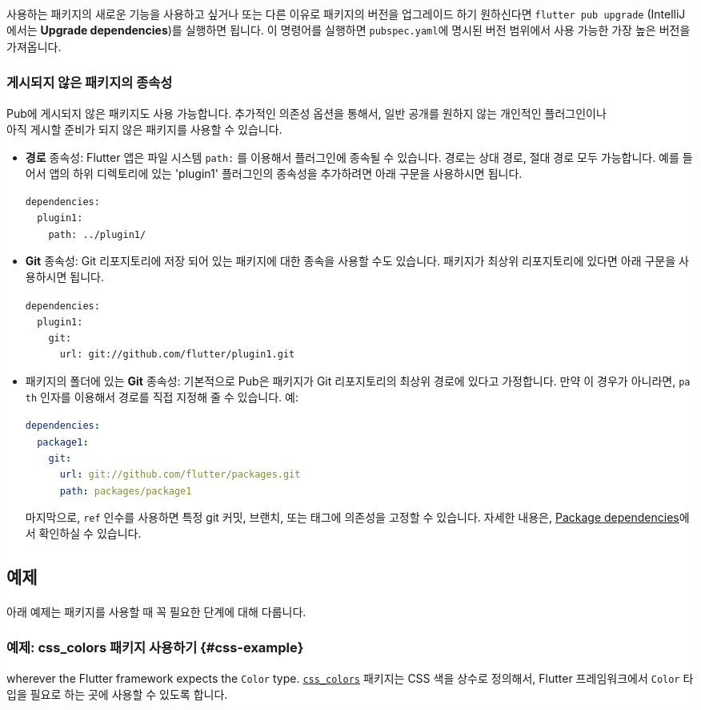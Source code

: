 사용하는 패키지의 새로운 기능을 사용하고 싶거나 또는 
다른 이유로 패키지의 버전을 업그레이드 하기 원하신다면 
`flutter pub upgrade` (IntelliJ에서는 **Upgrade dependencies**)를 
실행하면 됩니다. 이 명령어를 실행하면 `pubspec.yaml`에 명시된 버전 범위에서 
사용 가능한 가장 높은 버전을 가져옵니다.

### 게시되지 않은 패키지의 종속성

Pub에 게시되지 않은 패키지도 사용 가능합니다. 
추가적인 의존성 옵션을 통해서, 일반 공개를 원하지 않는 개인적인 플러그인이나   
아직 게시할 준비가 되지 않은 패키지를 사용할 수 있습니다. 

* **경로** 종속성: Flutter 앱은 파일 시스템 `path:` 를 이용해서 플러그인에 
  종속될 수 있습니다. 경로는 상대 경로, 절대 경로 모두 가능합니다. 
  예를 들어서 앱의 하위 디렉토리에 있는 'plugin1' 플러그인의 종속성을 추가하려면 
  아래 구문을 사용하시면 됩니다.
   
  ```
  dependencies:
    plugin1:
      path: ../plugin1/
  ```

* **Git** 종속성: Git 리포지토리에 저장 되어 있는 패키지에 대한 종속을 사용할 수도 
  있습니다. 패키지가 최상위 리포지토리에 있다면 아래 구문을 사용하시면 됩니다. 
  ```
  dependencies:
    plugin1:
      git:
        url: git://github.com/flutter/plugin1.git
  ```

* 패키지의 폴더에 있는 **Git** 종속성: 기본적으로 Pub은 
  패키지가 Git 리포지토리의 최상위 경로에 있다고 가정합니다. 만약 이 경우가 아니라면, 
  `path` 인자를 이용해서 경로를 직접 지정해 줄 수 있습니다. 예: 
  
  ```yaml
  dependencies:
    package1:
      git:
        url: git://github.com/flutter/packages.git
        path: packages/package1
  ```

  마지막으로, `ref` 인수를 사용하면 특정 git 커밋, 브랜치, 또는 태그에 의존성을 고정할 수 
  있습니다. 자세한 내용은, 
  [Package dependencies][]에서 확인하실 수 있습니다. 

## 예제

아래 예제는 패키지를 사용할 때 꼭 필요한 단계에 대해 다룹니다.

### 예제: css_colors 패키지 사용하기 {#css-example}

wherever the Flutter framework expects the `Color` type.
[`css_colors`][] 패키지는 CSS 색을 
상수로 정의해서, Flutter 프레임워크에서 `Color` 타입을 필요로 하는 곳에 
사용할 수 있도록 합니다. 


[리소스 & 이미지 파일]: /docs/development/ui/assets-and-images
[`battery`]: {{site.pub-pkg}}/battery
[*캐럿 문법*]: {{site.dart-site}}/tools/pub/dependencies#caret-syntax
[CocoaPods]: https://guides.cocoapods.org/syntax/podspec.html#dependency
[`css_colors`]: {{site.pub-pkg}}/css_colors
[css_colors example]: #css-example
[새로운 패키지를 개발]: /docs/development/packages-and-plugins/developing-packages
[패키지 개발하기]: /docs/development/packages-and-plugins/developing-packages
[`fluro`]: {{site.pub-pkg}}/fluro
[Flutter landing page]: {{site.pub}}/flutter
[FlutterFire]: {{site.github}}/flutter/plugins/blob/master/FlutterFire.md
[Gradle modules]: https://docs.gradle.org/current/userguide/introduction_dependency_management.html
[`http`]: /docs/cookbook/networking/fetch-data
[Installing 탭]: {{site.pub-pkg}}/css_colors#-installing-tab-
[lockfile]: {{site.dart-site}}/tools/pub/glossary#lockfile
[Package dependencies]: {{site.dart-site}}/tools/pub/dependencies
[package versioning guide]: {{site.dart-site}}/tools/pub/versioning
[pub.dev]: {{site.pub}}
[`url_launcher`]: {{site.pub-pkg}}/url_launcher
[url_launcher 버전 리스트]: {{site.pub-pkg}}/url_launcher#-versions-tab-
[version ranges]: {{site.dart-site}}/tools/pub/dependencies#version-constraints
